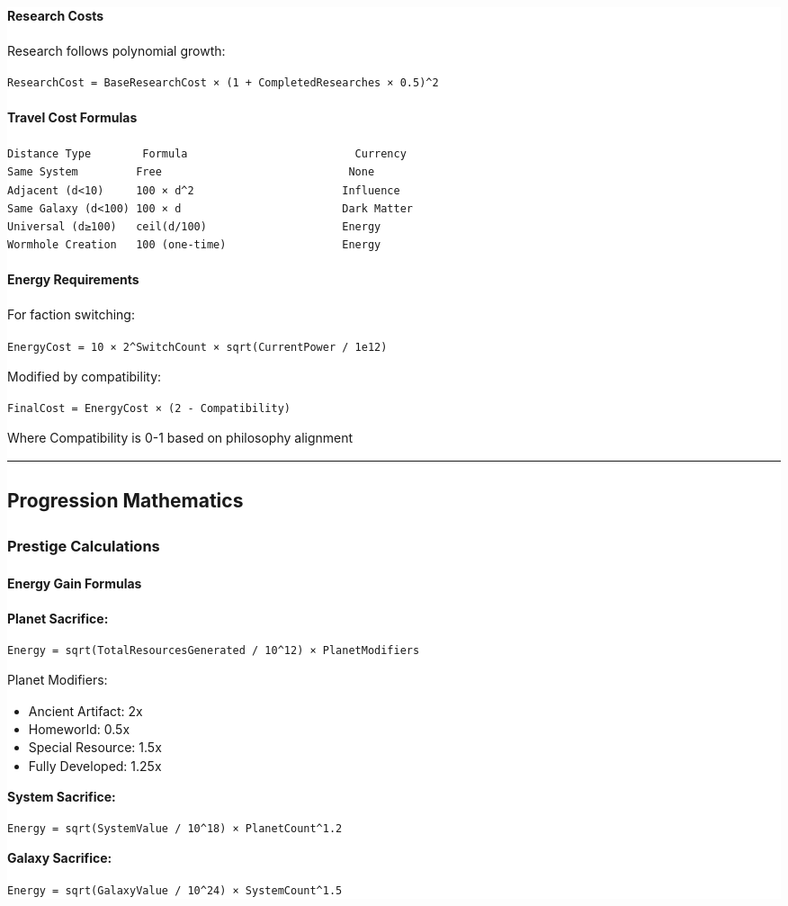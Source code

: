 #### Research Costs
Research follows polynomial growth:
```
ResearchCost = BaseResearchCost × (1 + CompletedResearches × 0.5)^2
```

#### Travel Cost Formulas
```
Distance Type        Formula                          Currency
Same System         Free                             None
Adjacent (d<10)     100 × d^2                       Influence
Same Galaxy (d<100) 100 × d                         Dark Matter
Universal (d≥100)   ceil(d/100)                     Energy
Wormhole Creation   100 (one-time)                  Energy
```

#### Energy Requirements
For faction switching:
```
EnergyCost = 10 × 2^SwitchCount × sqrt(CurrentPower / 1e12)
```

Modified by compatibility:
```
FinalCost = EnergyCost × (2 - Compatibility)
```

Where Compatibility is 0-1 based on philosophy alignment

---

## Progression Mathematics

### Prestige Calculations

#### Energy Gain Formulas

**Planet Sacrifice:**
```
Energy = sqrt(TotalResourcesGenerated / 10^12) × PlanetModifiers
```

Planet Modifiers:
- Ancient Artifact: 2x
- Homeworld: 0.5x
- Special Resource: 1.5x
- Fully Developed: 1.25x

**System Sacrifice:**
```
Energy = sqrt(SystemValue / 10^18) × PlanetCount^1.2
```

**Galaxy Sacrifice:**
```
Energy = sqrt(GalaxyValue / 10^24) × SystemCount^1.5
```
